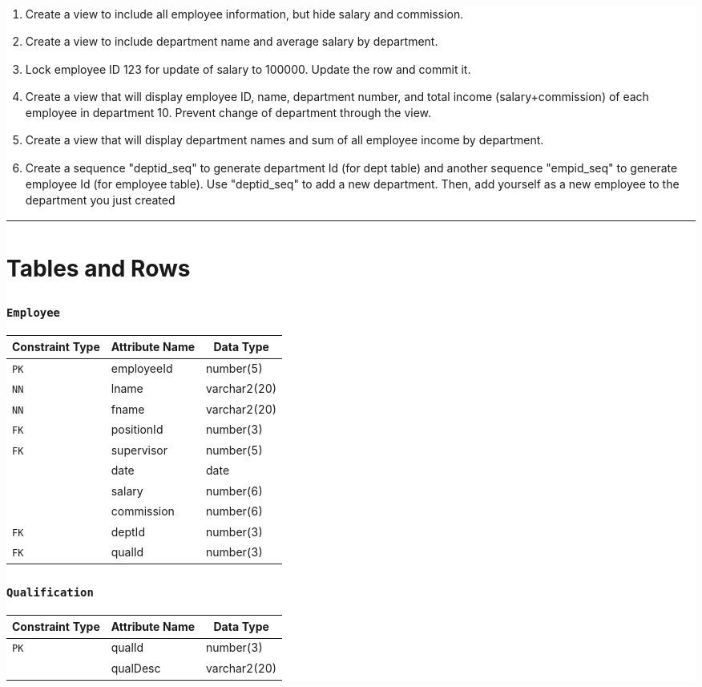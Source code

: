
1. Create a view to include all employee information, but hide salary and commission.


3. Create a view to include department name and average salary by department.


5. Lock employee ID 123 for update of salary to 100000. Update the row and commit it.


7. Create a view that will display employee ID, name, department number, and total income (salary+commission) of each employee in department 10. Prevent change of department through the view.



8. Create a view that will display department names and sum of all employee income by department.


10. Create a sequence "deptid_seq" to generate department Id (for dept table) and another sequence "empid_seq" to generate employee Id (for employee table). Use "deptid_seq" to add a new department. Then, add yourself as a new employee to the department you just created





---


# Tables and Rows

### `Employee`

| Constraint Type | Attribute Name | Data Type    |
| ----------------- | -------------- | ------------ |
| `PK`              | employeeId     | number(5)    |
| `NN`              | lname          | varchar2(20) |
| `NN`              | fname          | varchar2(20) |
| `FK`              | positionId     | number(3)    |
| `FK`              | supervisor     | number(5)    |
|                   | date           | date         |
|                   | salary         | number(6)    |
|                   | commission     | number(6)    |
| `FK`              | deptId         | number(3)    |
| `FK`              | qualId         | number(3)    |

### `Qualification`


| Constraint Type | Attribute Name | Data Type    |
| --------------- | -------------- | ------------ |
| `PK`            | qualId         | number(3)    |
|                 | qualDesc       | varchar2(20) |
